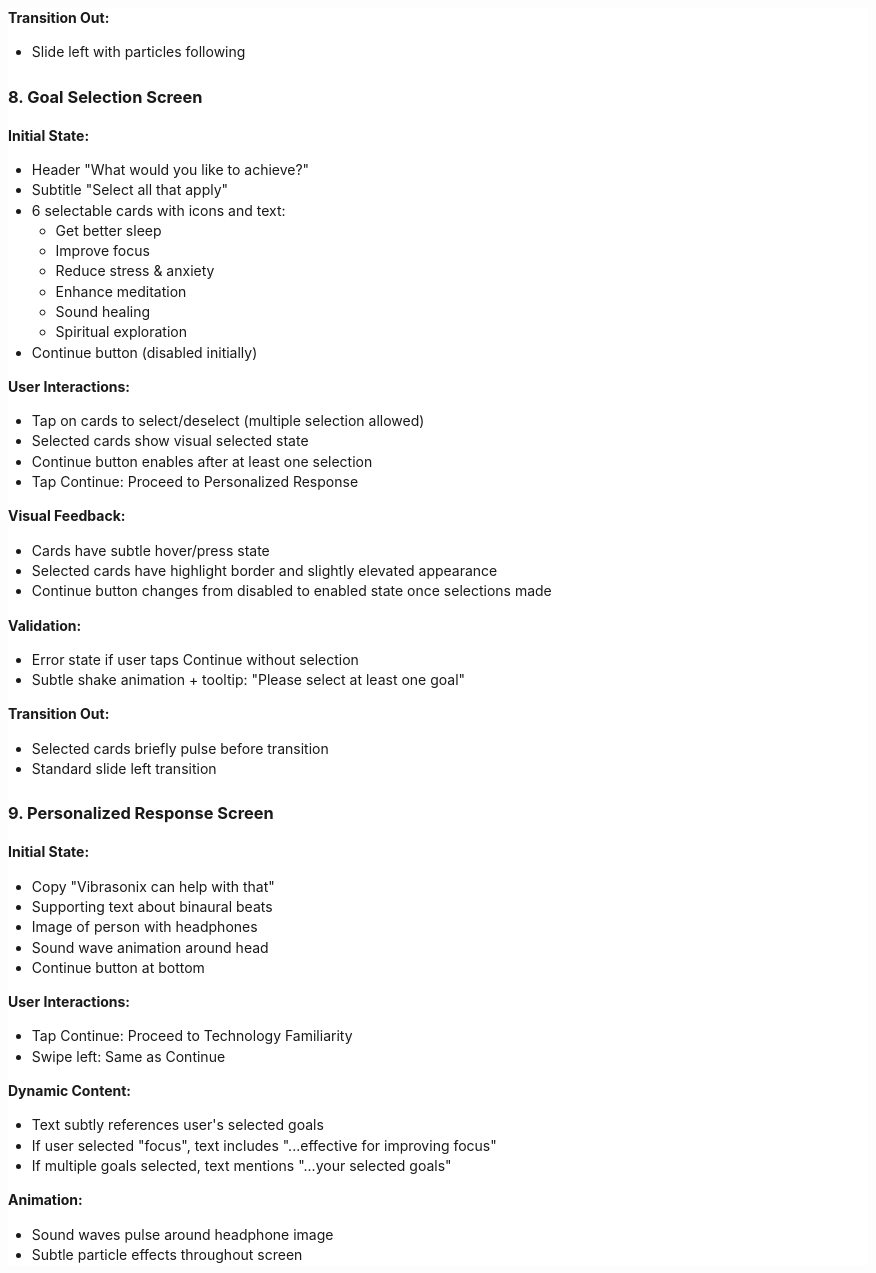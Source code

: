 **Transition Out:**
- Slide left with particles following

### 8. Goal Selection Screen

**Initial State:**
- Header "What would you like to achieve?"
- Subtitle "Select all that apply"
- 6 selectable cards with icons and text:
  - Get better sleep
  - Improve focus
  - Reduce stress & anxiety
  - Enhance meditation
  - Sound healing
  - Spiritual exploration
- Continue button (disabled initially)

**User Interactions:**
- Tap on cards to select/deselect (multiple selection allowed)
- Selected cards show visual selected state
- Continue button enables after at least one selection
- Tap Continue: Proceed to Personalized Response

**Visual Feedback:**
- Cards have subtle hover/press state
- Selected cards have highlight border and slightly elevated appearance
- Continue button changes from disabled to enabled state once selections made

**Validation:**
- Error state if user taps Continue without selection
- Subtle shake animation + tooltip: "Please select at least one goal"

**Transition Out:**
- Selected cards briefly pulse before transition
- Standard slide left transition

### 9. Personalized Response Screen

**Initial State:**
- Copy "Vibrasonix can help with that"
- Supporting text about binaural beats
- Image of person with headphones
- Sound wave animation around head
- Continue button at bottom

**User Interactions:**
- Tap Continue: Proceed to Technology Familiarity
- Swipe left: Same as Continue

**Dynamic Content:**
- Text subtly references user's selected goals
- If user selected "focus", text includes "...effective for improving focus"
- If multiple goals selected, text mentions "...your selected goals"

**Animation:**
- Sound waves pulse around headphone image
- Subtle particle effects throughout screen
